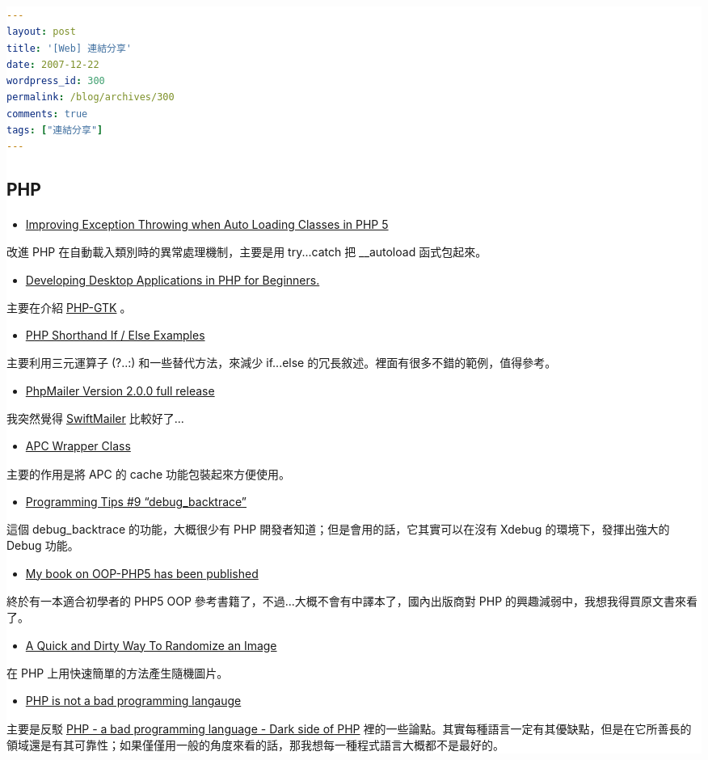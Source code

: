 ```yaml
---
layout: post
title: '[Web] 連結分享'
date: 2007-12-22
wordpress_id: 300
permalink: /blog/archives/300
comments: true
tags: ["連結分享"]
---
```




## PHP

* [Improving Exception Throwing when Auto Loading Classes in PHP 5](http://www.devshed.com/c/a/PHP/Improving-Exception-Throwing-when-Auto-Loading-Classes-in-PHP-5/)

改進 PHP 在自動載入類別時的異常處理機制，主要是用 try...catch 把 __autoload 函式包起來。

* [Developing Desktop Applications in PHP for Beginners.](http://devzone.zend.com/article/2654-Developing-Desktop-Applications-in-PHP-for-Beginners.)

主要在介紹 [PHP-GTK](http://gtk.php.net/) 。

* [PHP Shorthand If / Else Examples](http://davidwalsh.name/javascript-shorthand-if-else-examples)

主要利用三元運算子 (?..:) 和一些替代方法，來減少 if...else 的冗長敘述。裡面有很多不錯的範例，值得參考。

* [PhpMailer Version 2.0.0 full release](http://hi.baidu.com/thinkinginlamp/blog/item/e2513af32ce11453352accdf.html)

我突然覺得 [SwiftMailer](http://www.swiftmailer.org/) 比較好了...

* [APC Wrapper Class](http://blog.phpguy.org/2007/12/19/apc-wrapper-class/)

主要的作用是將 APC 的 cache 功能包裝起來方便使用。

* [Programming Tips #9 “debug_backtrace”](http://blog.assembleron.com/2007/12/19/programming-tips-9-debug_backtrace/)

這個 debug_backtrace 的功能，大概很少有 PHP 開發者知道；但是會用的話，它其實可以在沒有 Xdebug 的環境下，發揮出強大的 Debug 功能。

* [My book on OOP-PHP5 has been published](http://hasin.wordpress.com/2007/12/20/my-book-on-oop-php5-has-been-published/)

終於有一本適合初學者的 PHP5 OOP 參考書籍了，不過...大概不會有中譯本了，國內出版商對 PHP 的興趣減弱中，我想我得買原文書來看了。

* [A Quick and Dirty Way To Randomize an Image](http://css-tricks.com/a-quick-and-dirty-way-to-randomize-an-image/)

在 PHP 上用快速簡單的方法產生隨機圖片。

* [PHP is not a bad programming langauge](http://blog.flashcolony.com/?p=396)

主要是反駁 [PHP - a bad programming language - Dark side of PHP](http://php-ajax-guru.blogspot.com/2007/12/php-sucks-as-programming-language.html) 裡的一些論點。其實每種語言一定有其優缺點，但是在它所善長的領域還是有其可靠性；如果僅僅用一般的角度來看的話，那我想每一種程式語言大概都不是最好的。
